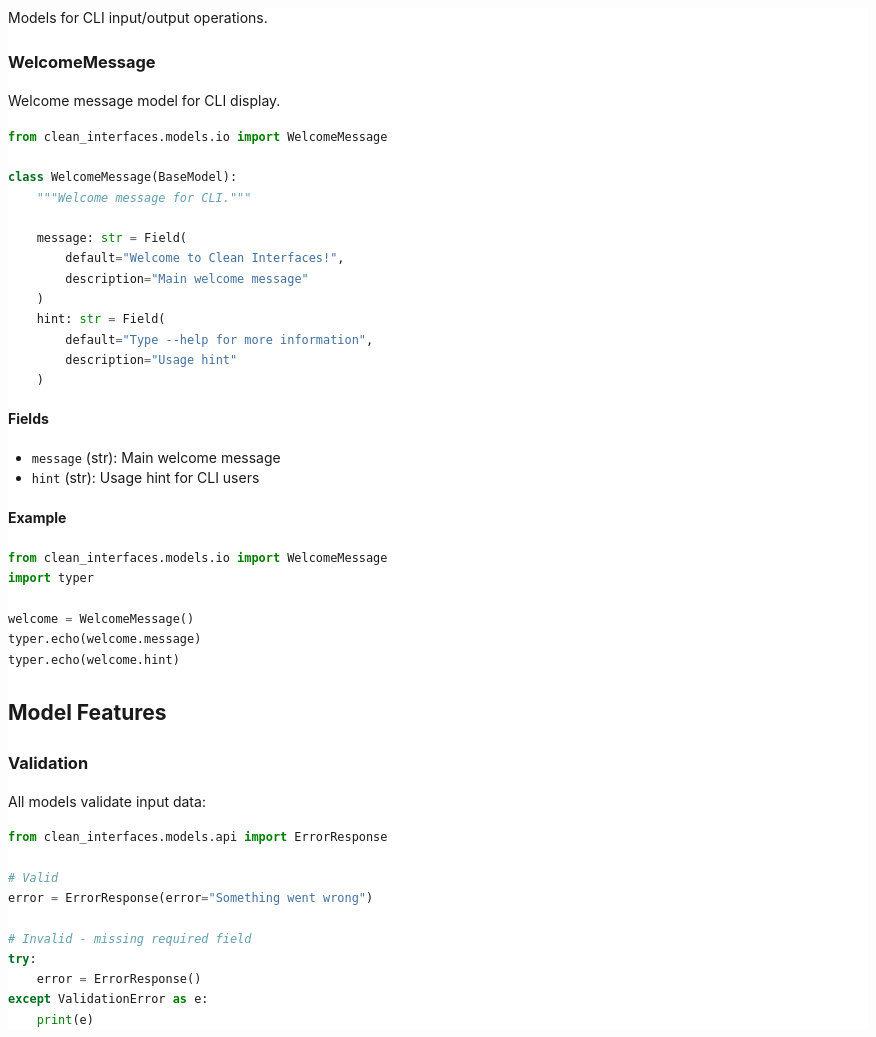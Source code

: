 Models for CLI input/output operations.

### WelcomeMessage

Welcome message model for CLI display.

```python
from clean_interfaces.models.io import WelcomeMessage

class WelcomeMessage(BaseModel):
    """Welcome message for CLI."""
    
    message: str = Field(
        default="Welcome to Clean Interfaces!",
        description="Main welcome message"
    )
    hint: str = Field(
        default="Type --help for more information",
        description="Usage hint"
    )
```

#### Fields

- `message` (str): Main welcome message
- `hint` (str): Usage hint for CLI users

#### Example

```python
from clean_interfaces.models.io import WelcomeMessage
import typer

welcome = WelcomeMessage()
typer.echo(welcome.message)
typer.echo(welcome.hint)
```

## Model Features

### Validation

All models validate input data:

```python
from clean_interfaces.models.api import ErrorResponse

# Valid
error = ErrorResponse(error="Something went wrong")

# Invalid - missing required field
try:
    error = ErrorResponse()
except ValidationError as e:
    print(e)
```
